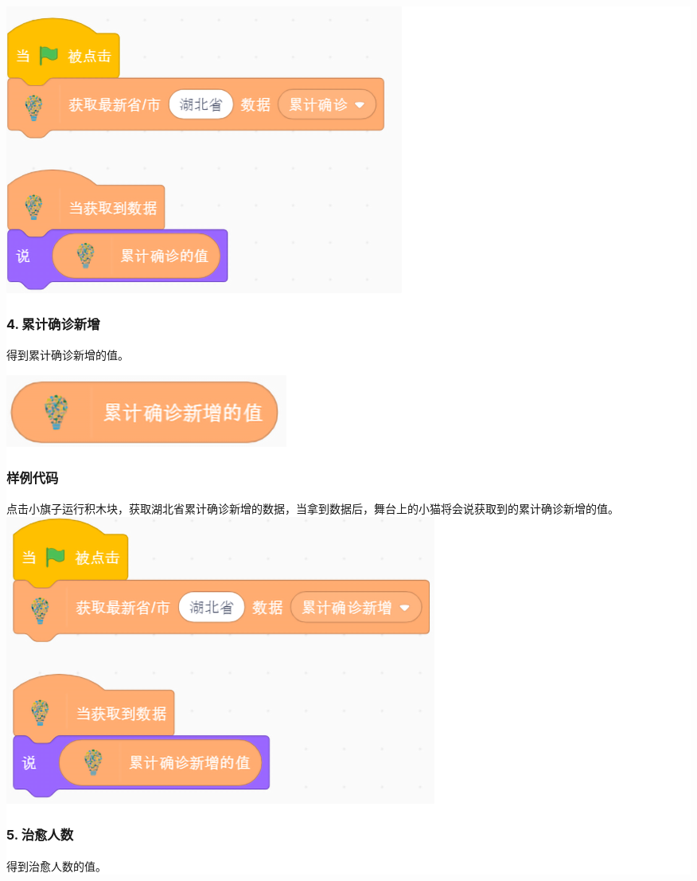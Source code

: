 ![bigdata](images/bigdata/样例代码/bigdata_sample_1.png "bigdata示例1") 

### 4. 累计确诊新增
得到累计确诊新增的值。 

![bigdata](images/bigdata/积木块说明/bigdata_confirm_new.png "bigdata积木块4") 
### 样例代码  
点击小旗子运行积木块，获取湖北省累计确诊新增的数据，当拿到数据后，舞台上的小猫将会说获取到的累计确诊新增的值。  
![bigdata](images/bigdata/样例代码/bigdata_sample_2.png "bigdata示例2")  
### 5. 治愈人数
得到治愈人数的值。 
